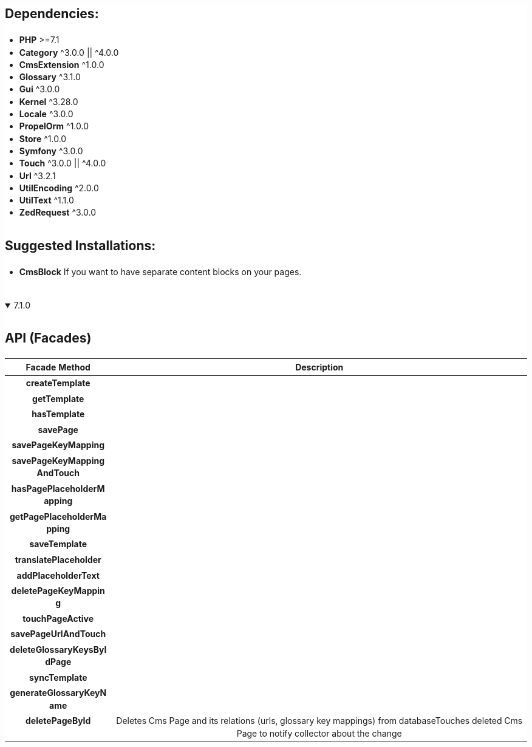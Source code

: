 ## Dependencies: 

* **PHP** >=7.1
* **Category** ^3.0.0 || ^4.0.0
* **CmsExtension** ^1.0.0
* **Glossary** ^3.1.0
* **Gui** ^3.0.0
* **Kernel** ^3.28.0
* **Locale** ^3.0.0
* **PropelOrm** ^1.0.0
* **Store** ^1.0.0
* **Symfony** ^3.0.0
* **Touch** ^3.0.0 || ^4.0.0
* **Url** ^3.2.1
* **UtilEncoding** ^2.0.0
* **UtilText** ^1.1.0
* **ZedRequest** ^3.0.0

## Suggested Installations: 

* **CmsBlock** If you want to have separate content blocks on your pages.

<br>
</details>

<details open>
<summary>7.1.0</summary>



## API (Facades) 

|              Facade Method              |                         Description                          |
| :-------------------------------------: | :----------------------------------------------------------: |
|           **createTemplate**            |                                                              |
|             **getTemplate**             |                                                              |
|             **hasTemplate**             |                                                              |
|              **savePage**               |                                                              |
|         **savePageKeyMapping**          |                                                              |
|     **savePageKeyMappingAndTouch**      |                                                              |
|      **hasPagePlaceholderMapping**      |                                                              |
|      **getPagePlaceholderMapping**      |                                                              |
|            **saveTemplate**             |                                                              |
|        **translatePlaceholder**         |                                                              |
|         **addPlaceholderText**          |                                                              |
|        **deletePageKeyMapping**         |                                                              |
|           **touchPageActive**           |                                                              |
|         **savePageUrlAndTouch**         |                                                              |
|     **deleteGlossaryKeysByIdPage**      |                                                              |
|            **syncTemplate**             |                                                              |
|       **generateGlossaryKeyName**       |                                                              |
|           **deletePageById**            | Deletes Cms Page and its relations (urls, glossary key mappings) from databaseTouches deleted Cms Page to notify collector about the change |